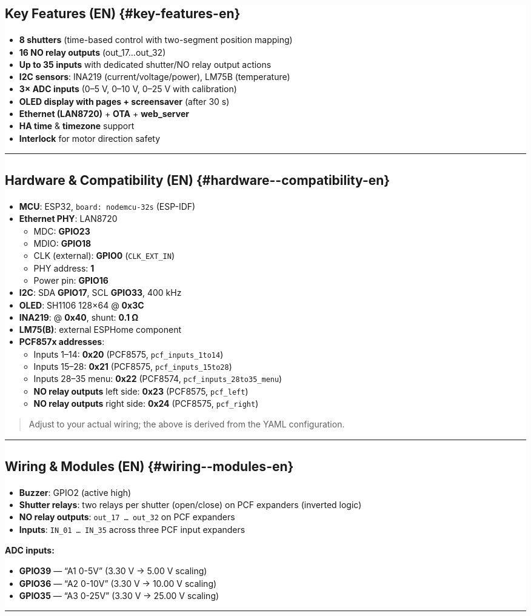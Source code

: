## Key Features (EN) {#key-features-en}

- **8 shutters** (time-based control with two-segment position mapping)
- **16 NO relay outputs** (out\_17…out\_32)
- **Up to 35 inputs** with dedicated shutter/NO relay output actions
- **I2C sensors**: INA219 (current/voltage/power), LM75B (temperature)
- **3× ADC inputs** (0–5 V, 0–10 V, 0–25 V with calibration)
- **OLED display with pages + screensaver** (after 30 s)
- **Ethernet (LAN8720)** + **OTA** + **web\_server**
- **HA time** & **timezone** support
- **Interlock** for motor direction safety

---

## Hardware & Compatibility (EN) {#hardware--compatibility-en}

- **MCU**: ESP32, `board: nodemcu-32s` (ESP-IDF)
- **Ethernet PHY**: LAN8720  
  - MDC: **GPIO23**
  - MDIO: **GPIO18**
  - CLK (external): **GPIO0** (`CLK_EXT_IN`)
  - PHY address: **1**
  - Power pin: **GPIO16**
- **I2C**: SDA **GPIO17**, SCL **GPIO33**, 400 kHz
- **OLED**: SH1106 128×64 @ **0x3C**
- **INA219**: @ **0x40**, shunt: **0.1 Ω**
- **LM75(B)**: external ESPHome component
- **PCF857x addresses**:
  - Inputs 1–14: **0x20** (PCF8575, `pcf_inputs_1to14`)
  - Inputs 15–28: **0x21** (PCF8575, `pcf_inputs_15to28`)
  - Inputs 28–35 menu: **0x22** (PCF8574, `pcf_inputs_28to35_menu`)
  - **NO relay outputs** left side: **0x23** (PCF8575, `pcf_left`)
  - **NO relay outputs** right side: **0x24** (PCF8575, `pcf_right`)

> Adjust to your actual wiring; the above is derived from the YAML configuration.

---

## Wiring & Modules (EN) {#wiring--modules-en}

- **Buzzer**: GPIO2 (active high)
- **Shutter relays**: two relays per shutter (open/close) on PCF expanders (inverted logic)
- **NO relay outputs**: `out_17 … out_32` on PCF expanders
- **Inputs**: `IN_01 … IN_35` across three PCF input expanders

**ADC inputs:**
- **GPIO39** — “A1 0-5V” (3.30 V → 5.00 V scaling)
- **GPIO36** — “A2 0-10V” (3.30 V → 10.00 V scaling)
- **GPIO35** — “A3 0-25V” (3.30 V → 25.00 V scaling)

---
